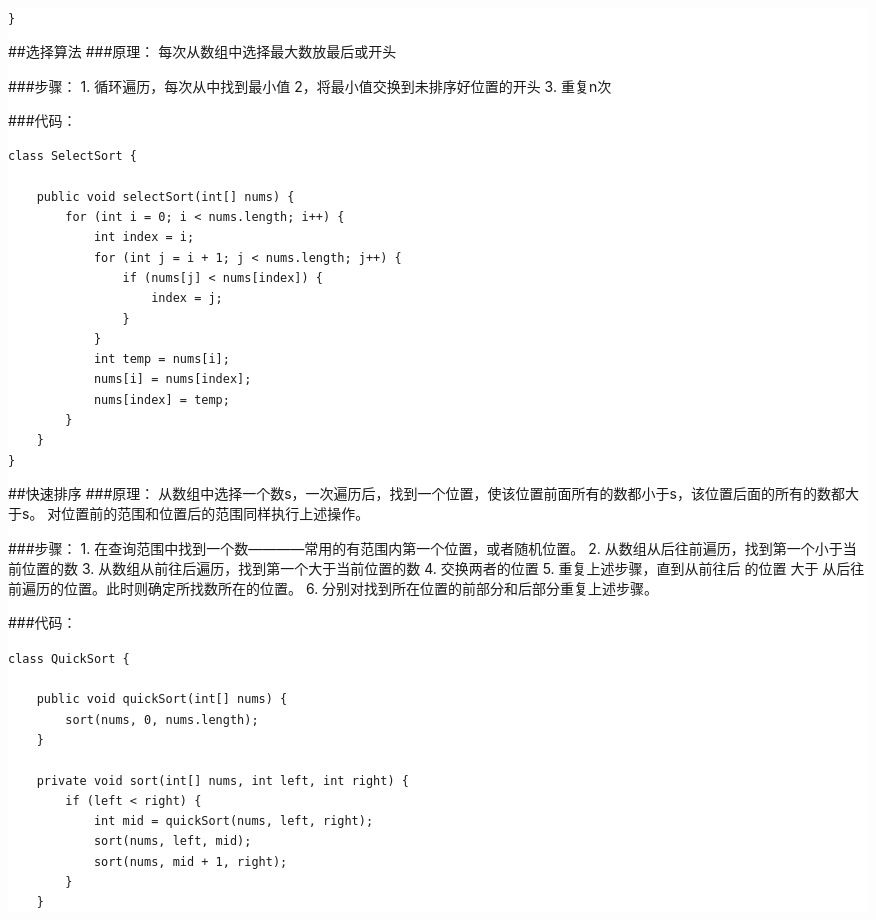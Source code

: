    }
	
##选择算法
###原理：
	每次从数组中选择最大数放最后或开头

###步骤：
	1. 循环遍历，每次从中找到最小值
	2，将最小值交换到未排序好位置的开头
	3. 重复n次

###代码：

	class SelectSort {

        public void selectSort(int[] nums) {
            for (int i = 0; i < nums.length; i++) {
                int index = i;
                for (int j = i + 1; j < nums.length; j++) {
                    if (nums[j] < nums[index]) {
                        index = j;
                    }
                }
                int temp = nums[i];
                nums[i] = nums[index];
                nums[index] = temp;
            }
        }
    }
	
##快速排序
###原理：
	从数组中选择一个数s，一次遍历后，找到一个位置，使该位置前面所有的数都小于s，该位置后面的所有的数都大于s。
	对位置前的范围和位置后的范围同样执行上述操作。

###步骤：
	1. 在查询范围中找到一个数————常用的有范围内第一个位置，或者随机位置。
	2. 从数组从后往前遍历，找到第一个小于当前位置的数
	3. 从数组从前往后遍历，找到第一个大于当前位置的数
	4. 交换两者的位置
	5. 重复上述步骤，直到从前往后 的位置 大于 从后往前遍历的位置。此时则确定所找数所在的位置。
	6. 分别对找到所在位置的前部分和后部分重复上述步骤。

###代码：
	
	class QuickSort {

        public void quickSort(int[] nums) {
            sort(nums, 0, nums.length);
        }

        private void sort(int[] nums, int left, int right) {
            if (left < right) {
                int mid = quickSort(nums, left, right);
                sort(nums, left, mid);
                sort(nums, mid + 1, right);
            }
        }
